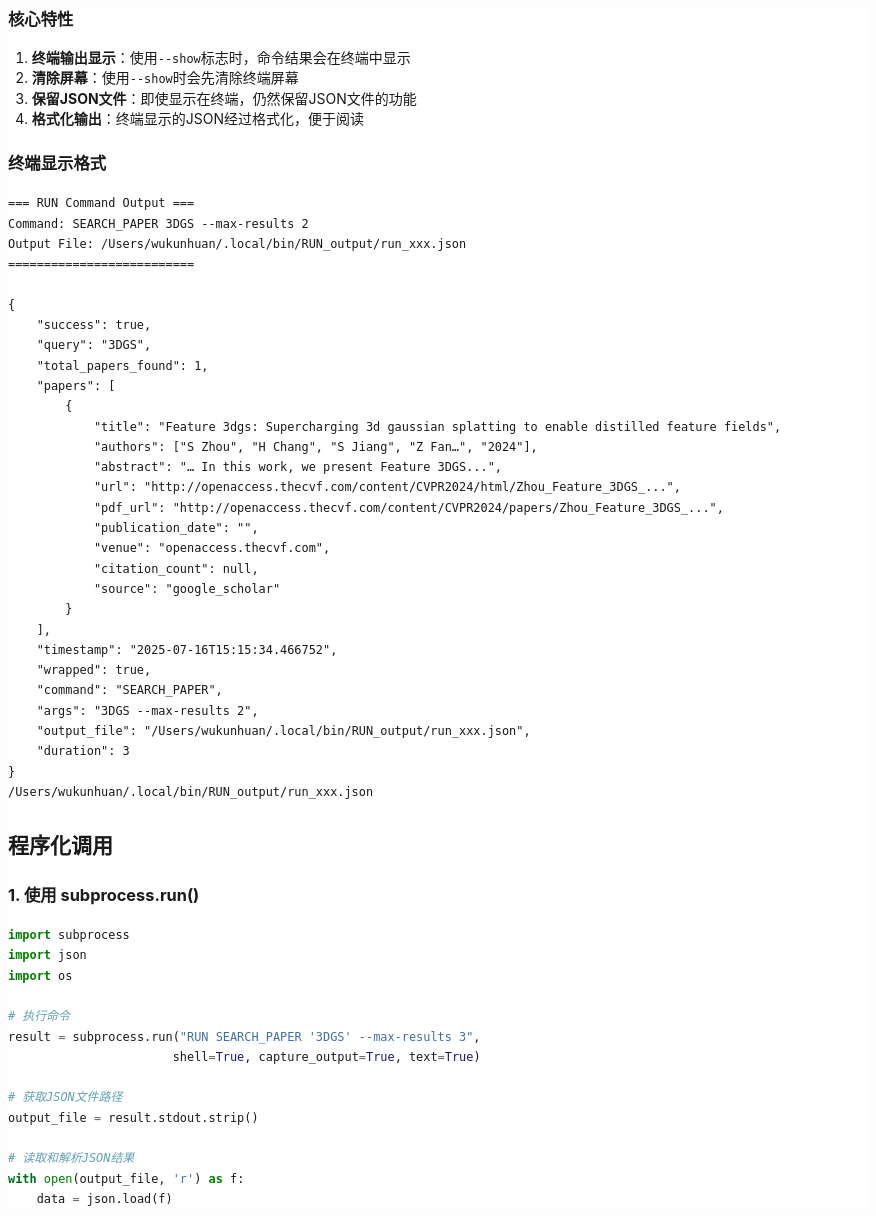 ### 核心特性

1. **终端输出显示**：使用`--show`标志时，命令结果会在终端中显示
2. **清除屏幕**：使用`--show`时会先清除终端屏幕
3. **保留JSON文件**：即使显示在终端，仍然保留JSON文件的功能
4. **格式化输出**：终端显示的JSON经过格式化，便于阅读

### 终端显示格式

```
=== RUN Command Output ===
Command: SEARCH_PAPER 3DGS --max-results 2
Output File: /Users/wukunhuan/.local/bin/RUN_output/run_xxx.json
==========================

{
    "success": true,
    "query": "3DGS",
    "total_papers_found": 1,
    "papers": [
        {
            "title": "Feature 3dgs: Supercharging 3d gaussian splatting to enable distilled feature fields",
            "authors": ["S Zhou", "H Chang", "S Jiang", "Z Fan…", "2024"],
            "abstract": "… In this work, we present Feature 3DGS...",
            "url": "http://openaccess.thecvf.com/content/CVPR2024/html/Zhou_Feature_3DGS_...",
            "pdf_url": "http://openaccess.thecvf.com/content/CVPR2024/papers/Zhou_Feature_3DGS_...",
            "publication_date": "",
            "venue": "openaccess.thecvf.com",
            "citation_count": null,
            "source": "google_scholar"
        }
    ],
    "timestamp": "2025-07-16T15:15:34.466752",
    "wrapped": true,
    "command": "SEARCH_PAPER",
    "args": "3DGS --max-results 2",
    "output_file": "/Users/wukunhuan/.local/bin/RUN_output/run_xxx.json",
    "duration": 3
}
/Users/wukunhuan/.local/bin/RUN_output/run_xxx.json
```

## 程序化调用

### 1. 使用 subprocess.run()

```python
import subprocess
import json
import os

# 执行命令
result = subprocess.run("RUN SEARCH_PAPER '3DGS' --max-results 3", 
                       shell=True, capture_output=True, text=True)

# 获取JSON文件路径
output_file = result.stdout.strip()

# 读取和解析JSON结果
with open(output_file, 'r') as f:
    data = json.load(f)

```